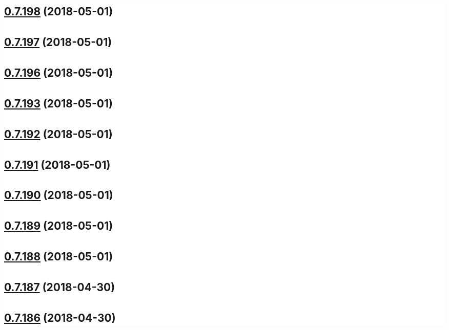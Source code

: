 

## [0.7.198](https://github.com/Stradivario/gapi/compare/v0.7.197...v0.7.198) (2018-05-01)



## [0.7.197](https://github.com/Stradivario/gapi/compare/v0.7.196...v0.7.197) (2018-05-01)



## [0.7.196](https://github.com/Stradivario/gapi/compare/v0.7.193...v0.7.196) (2018-05-01)



## [0.7.193](https://github.com/Stradivario/gapi/compare/v0.7.192...v0.7.193) (2018-05-01)



## [0.7.192](https://github.com/Stradivario/gapi/compare/v0.7.191...v0.7.192) (2018-05-01)



## [0.7.191](https://github.com/Stradivario/gapi/compare/v0.7.190...v0.7.191) (2018-05-01)



## [0.7.190](https://github.com/Stradivario/gapi/compare/v0.7.189...v0.7.190) (2018-05-01)



## [0.7.189](https://github.com/Stradivario/gapi/compare/v0.7.188...v0.7.189) (2018-05-01)



## [0.7.188](https://github.com/Stradivario/gapi/compare/v0.7.187...v0.7.188) (2018-05-01)



## [0.7.187](https://github.com/Stradivario/gapi/compare/v0.7.186...v0.7.187) (2018-04-30)



## [0.7.186](https://github.com/Stradivario/gapi/compare/v0.7.184...v0.7.186) (2018-04-30)
